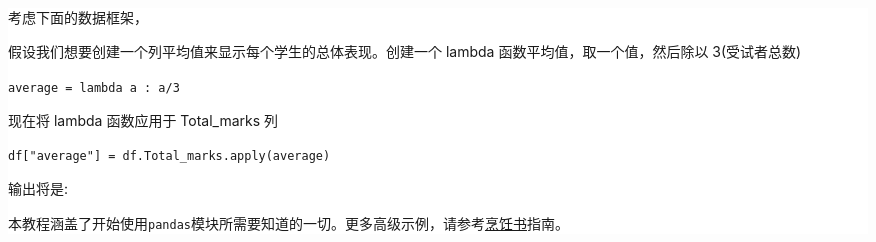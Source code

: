考虑下面的数据框架，

假设我们想要创建一个列平均值来显示每个学生的总体表现。创建一个 lambda 函数平均值，取一个值，然后除以 3(受试者总数)

```
average = lambda a : a/3
```

现在将 lambda 函数应用于 Total_marks 列

```
df["average"] = df.Total_marks.apply(average)
```

输出将是:

本教程涵盖了开始使用`pandas`模块所需要知道的一切。更多高级示例，请参考[烹饪书](https://pandas.pydata.org/docs/user_guide/cookbook.html#cookbook)指南。
